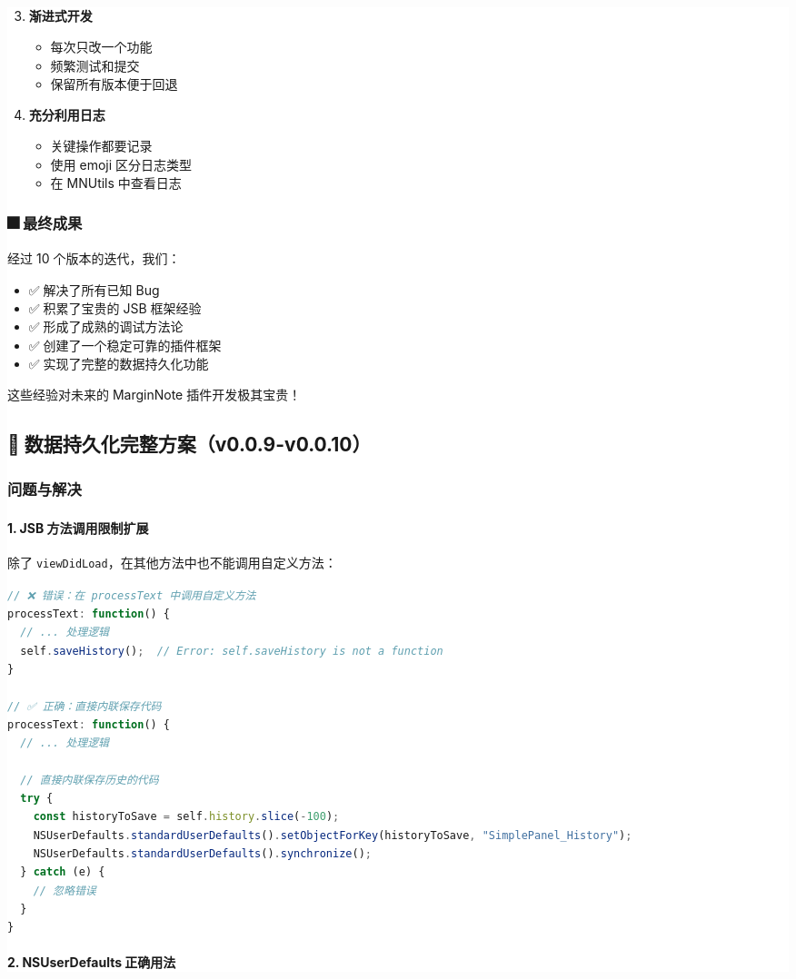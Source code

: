 3. **渐进式开发**
   - 每次只改一个功能
   - 频繁测试和提交
   - 保留所有版本便于回退

4. **充分利用日志**
   - 关键操作都要记录
   - 使用 emoji 区分日志类型
   - 在 MNUtils 中查看日志

### 🎆 最终成果

经过 10 个版本的迭代，我们：
- ✅ 解决了所有已知 Bug
- ✅ 积累了宝贵的 JSB 框架经验
- ✅ 形成了成熟的调试方法论
- ✅ 创建了一个稳定可靠的插件框架
- ✅ 实现了完整的数据持久化功能

这些经验对未来的 MarginNote 插件开发极其宝贵！

## 🔧 数据持久化完整方案（v0.0.9-v0.0.10）

### 问题与解决

#### 1. JSB 方法调用限制扩展

除了 `viewDidLoad`，在其他方法中也不能调用自定义方法：

```javascript
// ❌ 错误：在 processText 中调用自定义方法
processText: function() {
  // ... 处理逻辑
  self.saveHistory();  // Error: self.saveHistory is not a function
}

// ✅ 正确：直接内联保存代码
processText: function() {
  // ... 处理逻辑
  
  // 直接内联保存历史的代码
  try {
    const historyToSave = self.history.slice(-100);
    NSUserDefaults.standardUserDefaults().setObjectForKey(historyToSave, "SimplePanel_History");
    NSUserDefaults.standardUserDefaults().synchronize();
  } catch (e) {
    // 忽略错误
  }
}
```

#### 2. NSUserDefaults 正确用法
